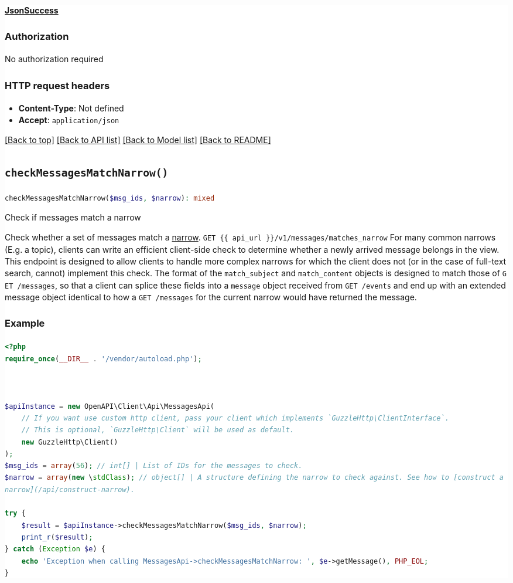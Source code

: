 [**JsonSuccess**](../Model/JsonSuccess.md)

### Authorization

No authorization required

### HTTP request headers

- **Content-Type**: Not defined
- **Accept**: `application/json`

[[Back to top]](#) [[Back to API list]](../../README.md#endpoints)
[[Back to Model list]](../../README.md#models)
[[Back to README]](../../README.md)

## `checkMessagesMatchNarrow()`

```php
checkMessagesMatchNarrow($msg_ids, $narrow): mixed
```

Check if messages match a narrow

Check whether a set of messages match a [narrow](/api/construct-narrow).  `GET {{ api_url }}/v1/messages/matches_narrow`  For many common narrows (E.g. a topic), clients can write an efficient client-side check to determine whether a newly arrived message belongs in the view.  This endpoint is designed to allow clients to handle more complex narrows for which the client does not (or in the case of full-text search, cannot) implement this check.  The format of the `match_subject` and `match_content` objects is designed to match those of `GET /messages`, so that a client can splice these fields into a `message` object received from `GET /events` and end up with an extended message object identical to how a `GET /messages` for the current narrow would have returned the message.

### Example

```php
<?php
require_once(__DIR__ . '/vendor/autoload.php');



$apiInstance = new OpenAPI\Client\Api\MessagesApi(
    // If you want use custom http client, pass your client which implements `GuzzleHttp\ClientInterface`.
    // This is optional, `GuzzleHttp\Client` will be used as default.
    new GuzzleHttp\Client()
);
$msg_ids = array(56); // int[] | List of IDs for the messages to check.
$narrow = array(new \stdClass); // object[] | A structure defining the narrow to check against. See how to [construct a narrow](/api/construct-narrow).

try {
    $result = $apiInstance->checkMessagesMatchNarrow($msg_ids, $narrow);
    print_r($result);
} catch (Exception $e) {
    echo 'Exception when calling MessagesApi->checkMessagesMatchNarrow: ', $e->getMessage(), PHP_EOL;
}
```
